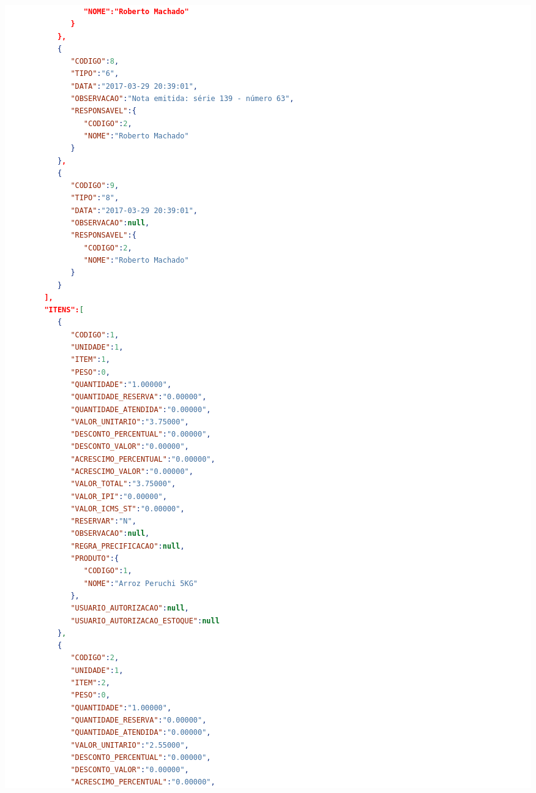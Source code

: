 ```json
                  "NOME":"Roberto Machado"
               }
            },
            {  
               "CODIGO":8,
               "TIPO":"6",
               "DATA":"2017-03-29 20:39:01",
               "OBSERVACAO":"Nota emitida: série 139 - número 63",
               "RESPONSAVEL":{  
                  "CODIGO":2,
                  "NOME":"Roberto Machado"
               }
            },
            {  
               "CODIGO":9,
               "TIPO":"8",
               "DATA":"2017-03-29 20:39:01",
               "OBSERVACAO":null,
               "RESPONSAVEL":{  
                  "CODIGO":2,
                  "NOME":"Roberto Machado"
               }
            }
         ],
         "ITENS":[  
            {  
               "CODIGO":1,
               "UNIDADE":1,
               "ITEM":1,
               "PESO":0,
               "QUANTIDADE":"1.00000",
               "QUANTIDADE_RESERVA":"0.00000",
               "QUANTIDADE_ATENDIDA":"0.00000",
               "VALOR_UNITARIO":"3.75000",
               "DESCONTO_PERCENTUAL":"0.00000",
               "DESCONTO_VALOR":"0.00000",
               "ACRESCIMO_PERCENTUAL":"0.00000",
               "ACRESCIMO_VALOR":"0.00000",
               "VALOR_TOTAL":"3.75000",
               "VALOR_IPI":"0.00000",
               "VALOR_ICMS_ST":"0.00000",
               "RESERVAR":"N",
               "OBSERVACAO":null,
               "REGRA_PRECIFICACAO":null,
               "PRODUTO":{  
                  "CODIGO":1,
                  "NOME":"Arroz Peruchi 5KG"
               },
               "USUARIO_AUTORIZACAO":null,
               "USUARIO_AUTORIZACAO_ESTOQUE":null
            },
            {  
               "CODIGO":2,
               "UNIDADE":1,
               "ITEM":2,
               "PESO":0,
               "QUANTIDADE":"1.00000",
               "QUANTIDADE_RESERVA":"0.00000",
               "QUANTIDADE_ATENDIDA":"0.00000",
               "VALOR_UNITARIO":"2.55000",
               "DESCONTO_PERCENTUAL":"0.00000",
               "DESCONTO_VALOR":"0.00000",
               "ACRESCIMO_PERCENTUAL":"0.00000",
```